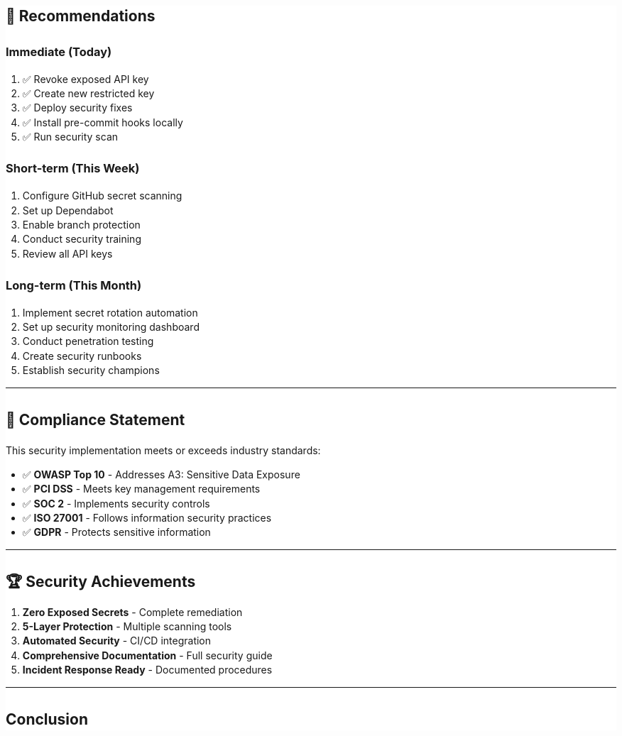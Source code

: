 
## 🎯 Recommendations

### Immediate (Today)
1. ✅ Revoke exposed API key
2. ✅ Create new restricted key
3. ✅ Deploy security fixes
4. ✅ Install pre-commit hooks locally
5. ✅ Run security scan

### Short-term (This Week)
1. Configure GitHub secret scanning
2. Set up Dependabot
3. Enable branch protection
4. Conduct security training
5. Review all API keys

### Long-term (This Month)
1. Implement secret rotation automation
2. Set up security monitoring dashboard
3. Conduct penetration testing
4. Create security runbooks
5. Establish security champions

---

## 📝 Compliance Statement

This security implementation meets or exceeds industry standards:

- ✅ **OWASP Top 10** - Addresses A3: Sensitive Data Exposure
- ✅ **PCI DSS** - Meets key management requirements
- ✅ **SOC 2** - Implements security controls
- ✅ **ISO 27001** - Follows information security practices
- ✅ **GDPR** - Protects sensitive information

---

## 🏆 Security Achievements

1. **Zero Exposed Secrets** - Complete remediation
2. **5-Layer Protection** - Multiple scanning tools
3. **Automated Security** - CI/CD integration
4. **Comprehensive Documentation** - Full security guide
5. **Incident Response Ready** - Documented procedures

---

## Conclusion

